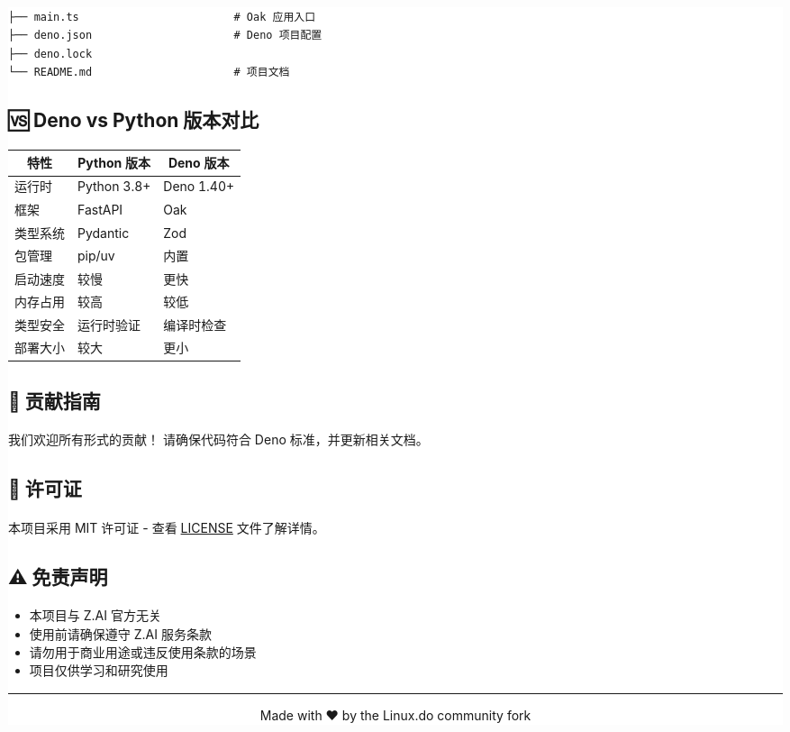 ```
├── main.ts                        # Oak 应用入口
├── deno.json                      # Deno 项目配置
├── deno.lock
└── README.md                      # 项目文档
```

## 🆚 Deno vs Python 版本对比

| 特性 | Python 版本 | Deno 版本 |
|------|-------------|-----------|
| 运行时 | Python 3.8+ | Deno 1.40+ |
| 框架 | FastAPI | Oak |
| 类型系统 | Pydantic | Zod |
| 包管理 | pip/uv | 内置 |
| 启动速度 | 较慢 | 更快 |
| 内存占用 | 较高 | 较低 |
| 类型安全 | 运行时验证 | 编译时检查 |
| 部署大小 | 较大 | 更小 |

## 🤝 贡献指南

我们欢迎所有形式的贡献！
请确保代码符合 Deno 标准，并更新相关文档。

## 📄 许可证

本项目采用 MIT 许可证 - 查看 [LICENSE](LICENSE) 文件了解详情。

## ⚠️ 免责声明

- 本项目与 Z.AI 官方无关
- 使用前请确保遵守 Z.AI 服务条款
- 请勿用于商业用途或违反使用条款的场景
- 项目仅供学习和研究使用

---

<div align="center">
Made with ❤️ by the Linux.do community fork
</div>
